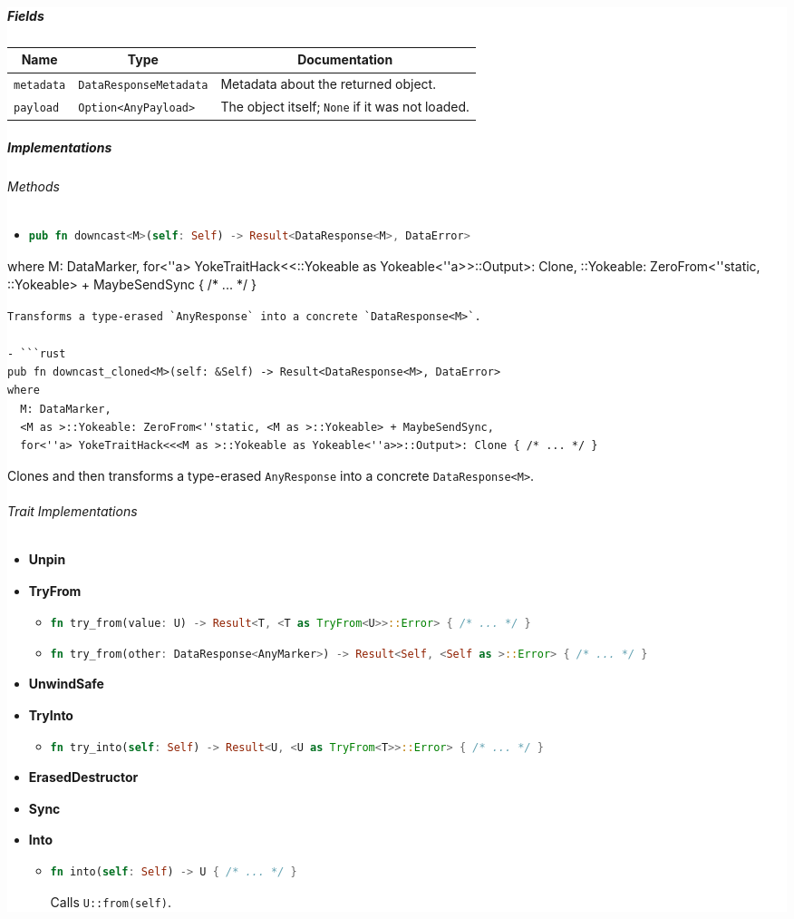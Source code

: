 ##### Fields

| Name | Type | Documentation |
|------|------|---------------|
| `metadata` | `DataResponseMetadata` | Metadata about the returned object. |
| `payload` | `Option<AnyPayload>` | The object itself; `None` if it was not loaded. |

##### Implementations

###### Methods

- ```rust
  pub fn downcast<M>(self: Self) -> Result<DataResponse<M>, DataError>
where
    M: DataMarker,
    for<''a> YokeTraitHack<<<M as >::Yokeable as Yokeable<''a>>::Output>: Clone,
    <M as >::Yokeable: ZeroFrom<''static, <M as >::Yokeable> + MaybeSendSync { /* ... */ }
  ```
  Transforms a type-erased `AnyResponse` into a concrete `DataResponse<M>`.

- ```rust
  pub fn downcast_cloned<M>(self: &Self) -> Result<DataResponse<M>, DataError>
where
    M: DataMarker,
    <M as >::Yokeable: ZeroFrom<''static, <M as >::Yokeable> + MaybeSendSync,
    for<''a> YokeTraitHack<<<M as >::Yokeable as Yokeable<''a>>::Output>: Clone { /* ... */ }
  ```
  Clones and then transforms a type-erased `AnyResponse` into a concrete `DataResponse<M>`.

###### Trait Implementations

- **Unpin**
- **TryFrom**
  - ```rust
    fn try_from(value: U) -> Result<T, <T as TryFrom<U>>::Error> { /* ... */ }
    ```

  - ```rust
    fn try_from(other: DataResponse<AnyMarker>) -> Result<Self, <Self as >::Error> { /* ... */ }
    ```

- **UnwindSafe**
- **TryInto**
  - ```rust
    fn try_into(self: Self) -> Result<U, <U as TryFrom<T>>::Error> { /* ... */ }
    ```

- **ErasedDestructor**
- **Sync**
- **Into**
  - ```rust
    fn into(self: Self) -> U { /* ... */ }
    ```
    Calls `U::from(self)`.
